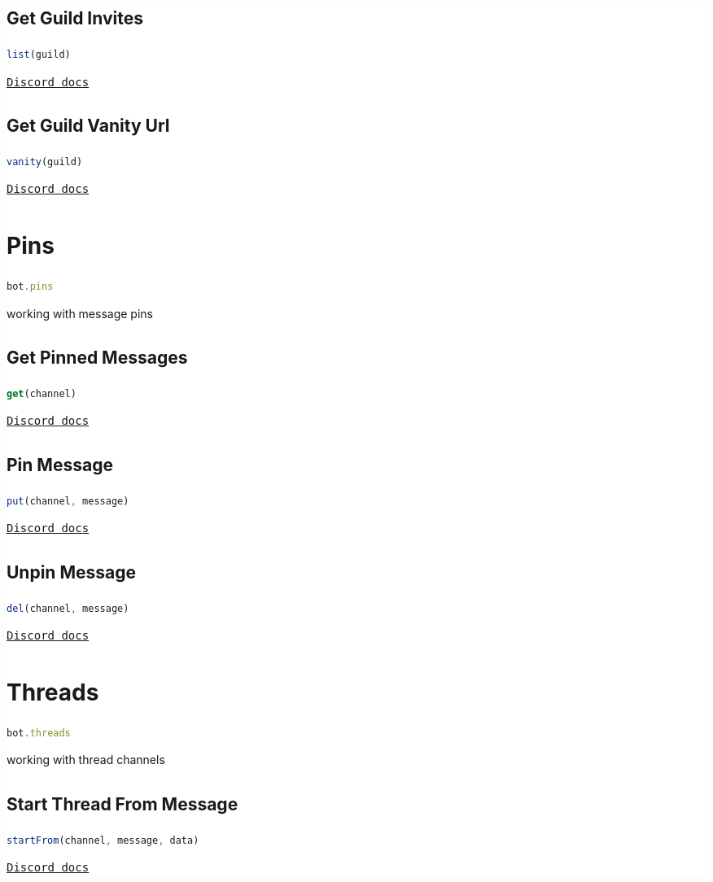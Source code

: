 ## Get Guild Invites
```js
list(guild)
```
[<kbd>Discord docs</kbd>](https://discord.com/developers/docs/resources/guild#get-guild-invites)

## Get Guild Vanity Url
```js
vanity(guild)
```
[<kbd>Discord docs</kbd>](https://discord.com/developers/docs/resources/guild#get-guild-vanity-url)



# Pins
```js
bot.pins
```
working with message pins
## Get Pinned Messages
```js
get(channel)
```
[<kbd>Discord docs</kbd>](https://discord.com/developers/docs/resources/channel#get-pinned-messages)

## Pin Message
```js
put(channel, message)
```
[<kbd>Discord docs</kbd>](https://discord.com/developers/docs/resources/channel#pin-message)

## Unpin Message
```js
del(channel, message)
```
[<kbd>Discord docs</kbd>](https://discord.com/developers/docs/resources/channel#unpin-message)



# Threads
```js
bot.threads
```
working with thread channels
## Start Thread From Message
```js
startFrom(channel, message, data)
```
[<kbd>Discord docs</kbd>](https://discord.com/developers/docs/resources/channel#start-thread-from-message)
